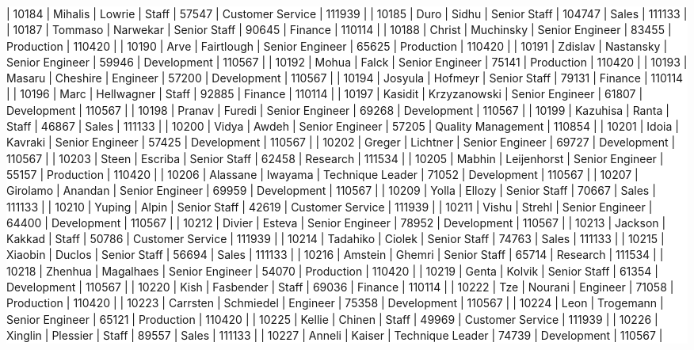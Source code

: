 | 10184 | Mihalis | Lowrie | Staff | 57547 | Customer Service | 111939 |
| 10185 | Duro | Sidhu | Senior Staff | 104747 | Sales | 111133 |
| 10187 | Tommaso | Narwekar | Senior Staff | 90645 | Finance | 110114 |
| 10188 | Christ | Muchinsky | Senior Engineer | 83455 | Production | 110420 |
| 10190 | Arve | Fairtlough | Senior Engineer | 65625 | Production | 110420 |
| 10191 | Zdislav | Nastansky | Senior Engineer | 59946 | Development | 110567 |
| 10192 | Mohua | Falck | Senior Engineer | 75141 | Production | 110420 |
| 10193 | Masaru | Cheshire | Engineer | 57200 | Development | 110567 |
| 10194 | Josyula | Hofmeyr | Senior Staff | 79131 | Finance | 110114 |
| 10196 | Marc | Hellwagner | Staff | 92885 | Finance | 110114 |
| 10197 | Kasidit | Krzyzanowski | Senior Engineer | 61807 | Development | 110567 |
| 10198 | Pranav | Furedi | Senior Engineer | 69268 | Development | 110567 |
| 10199 | Kazuhisa | Ranta | Staff | 46867 | Sales | 111133 |
| 10200 | Vidya | Awdeh | Senior Engineer | 57205 | Quality Management | 110854 |
| 10201 | Idoia | Kavraki | Senior Engineer | 57425 | Development | 110567 |
| 10202 | Greger | Lichtner | Senior Engineer | 69727 | Development | 110567 |
| 10203 | Steen | Escriba | Senior Staff | 62458 | Research | 111534 |
| 10205 | Mabhin | Leijenhorst | Senior Engineer | 55157 | Production | 110420 |
| 10206 | Alassane | Iwayama | Technique Leader | 71052 | Development | 110567 |
| 10207 | Girolamo | Anandan | Senior Engineer | 69959 | Development | 110567 |
| 10209 | Yolla | Ellozy | Senior Staff | 70667 | Sales | 111133 |
| 10210 | Yuping | Alpin | Senior Staff | 42619 | Customer Service | 111939 |
| 10211 | Vishu | Strehl | Senior Engineer | 64400 | Development | 110567 |
| 10212 | Divier | Esteva | Senior Engineer | 78952 | Development | 110567 |
| 10213 | Jackson | Kakkad | Staff | 50786 | Customer Service | 111939 |
| 10214 | Tadahiko | Ciolek | Senior Staff | 74763 | Sales | 111133 |
| 10215 | Xiaobin | Duclos | Senior Staff | 56694 | Sales | 111133 |
| 10216 | Amstein | Ghemri | Senior Staff | 65714 | Research | 111534 |
| 10218 | Zhenhua | Magalhaes | Senior Engineer | 54070 | Production | 110420 |
| 10219 | Genta | Kolvik | Senior Staff | 61354 | Development | 110567 |
| 10220 | Kish | Fasbender | Staff | 69036 | Finance | 110114 |
| 10222 | Tze | Nourani | Engineer | 71058 | Production | 110420 |
| 10223 | Carrsten | Schmiedel | Engineer | 75358 | Development | 110567 |
| 10224 | Leon | Trogemann | Senior Engineer | 65121 | Production | 110420 |
| 10225 | Kellie | Chinen | Staff | 49969 | Customer Service | 111939 |
| 10226 | Xinglin | Plessier | Staff | 89557 | Sales | 111133 |
| 10227 | Anneli | Kaiser | Technique Leader | 74739 | Development | 110567 |